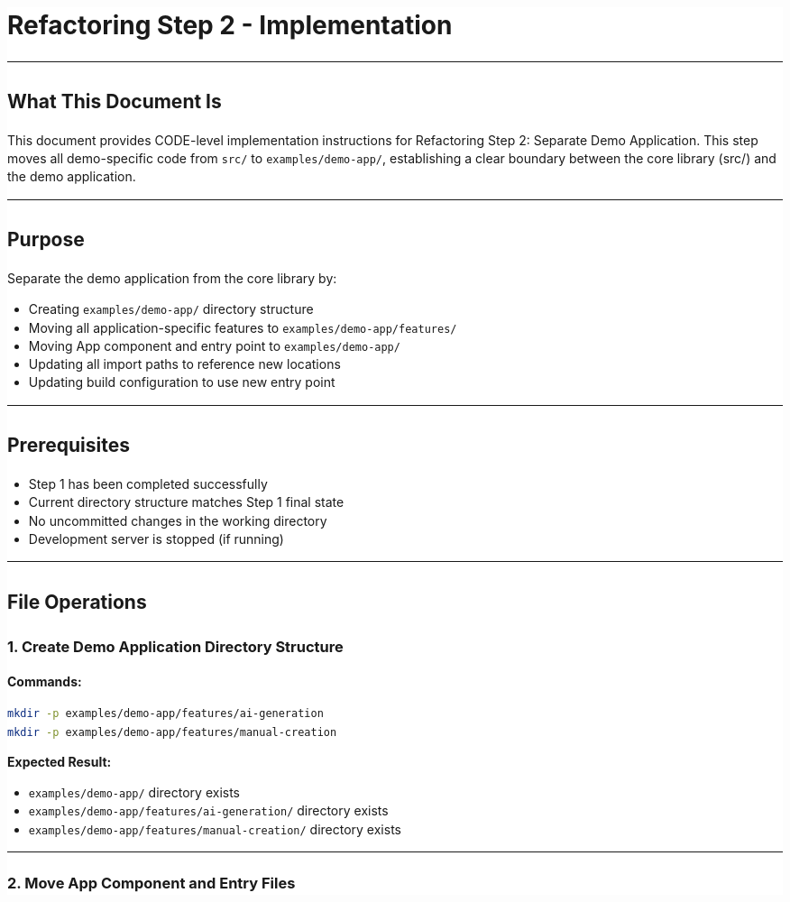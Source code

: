 # Refactoring Step 2 - Implementation

---

## What This Document Is

This document provides CODE-level implementation instructions for Refactoring Step 2: Separate Demo Application. This step moves all demo-specific code from `src/` to `examples/demo-app/`, establishing a clear boundary between the core library (src/) and the demo application.

---

## Purpose

Separate the demo application from the core library by:
- Creating `examples/demo-app/` directory structure
- Moving all application-specific features to `examples/demo-app/features/`
- Moving App component and entry point to `examples/demo-app/`
- Updating all import paths to reference new locations
- Updating build configuration to use new entry point

---

## Prerequisites

- Step 1 has been completed successfully
- Current directory structure matches Step 1 final state
- No uncommitted changes in the working directory
- Development server is stopped (if running)

---

## File Operations

### 1. Create Demo Application Directory Structure

**Commands:**
```bash
mkdir -p examples/demo-app/features/ai-generation
mkdir -p examples/demo-app/features/manual-creation
```

**Expected Result:**
- `examples/demo-app/` directory exists
- `examples/demo-app/features/ai-generation/` directory exists
- `examples/demo-app/features/manual-creation/` directory exists

---

### 2. Move App Component and Entry Files
